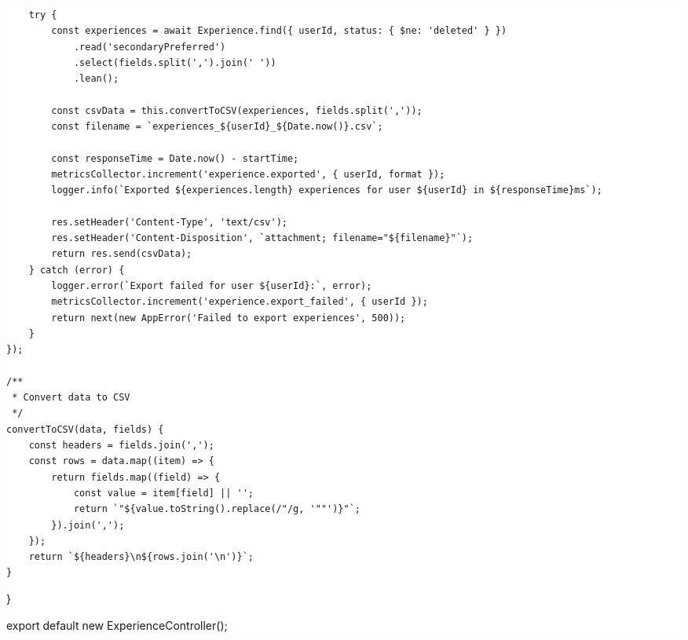        try {
            const experiences = await Experience.find({ userId, status: { $ne: 'deleted' } })
                .read('secondaryPreferred')
                .select(fields.split(',').join(' '))
                .lean();

            const csvData = this.convertToCSV(experiences, fields.split(','));
            const filename = `experiences_${userId}_${Date.now()}.csv`;

            const responseTime = Date.now() - startTime;
            metricsCollector.increment('experience.exported', { userId, format });
            logger.info(`Exported ${experiences.length} experiences for user ${userId} in ${responseTime}ms`);

            res.setHeader('Content-Type', 'text/csv');
            res.setHeader('Content-Disposition', `attachment; filename="${filename}"`);
            return res.send(csvData);
        } catch (error) {
            logger.error(`Export failed for user ${userId}:`, error);
            metricsCollector.increment('experience.export_failed', { userId });
            return next(new AppError('Failed to export experiences', 500));
        }
    });

    /**
     * Convert data to CSV
     */
    convertToCSV(data, fields) {
        const headers = fields.join(',');
        const rows = data.map((item) => {
            return fields.map((field) => {
                const value = item[field] || '';
                return `"${value.toString().replace(/"/g, '""')}"`;
            }).join(',');
        });
        return `${headers}\n${rows.join('\n')}`;
    }

}

export default new ExperienceController();
